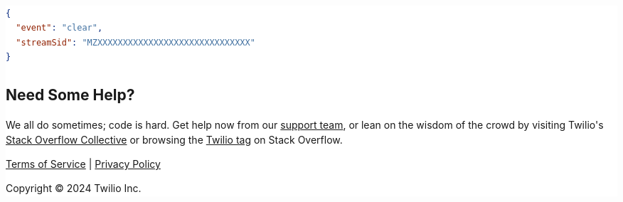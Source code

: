 ```json
{
  "event": "clear",
  "streamSid": "MZXXXXXXXXXXXXXXXXXXXXXXXXXXXXXX"
}
```

## Need Some Help?

We all do sometimes; code is hard. Get help now from our [support team](https://help.twilio.com), or lean on the wisdom of the crowd by visiting Twilio's [Stack Overflow Collective](https://stackoverflow.com/collectives/twilio) or browsing the [Twilio tag](https://stackoverflow.com/questions/tagged/twilio) on Stack Overflow.

[Terms of Service](https://www.twilio.com/en-us/legal/tos) | [Privacy Policy](https://www.twilio.com/en-us/legal/privacy)

Copyright © 2024 Twilio Inc.